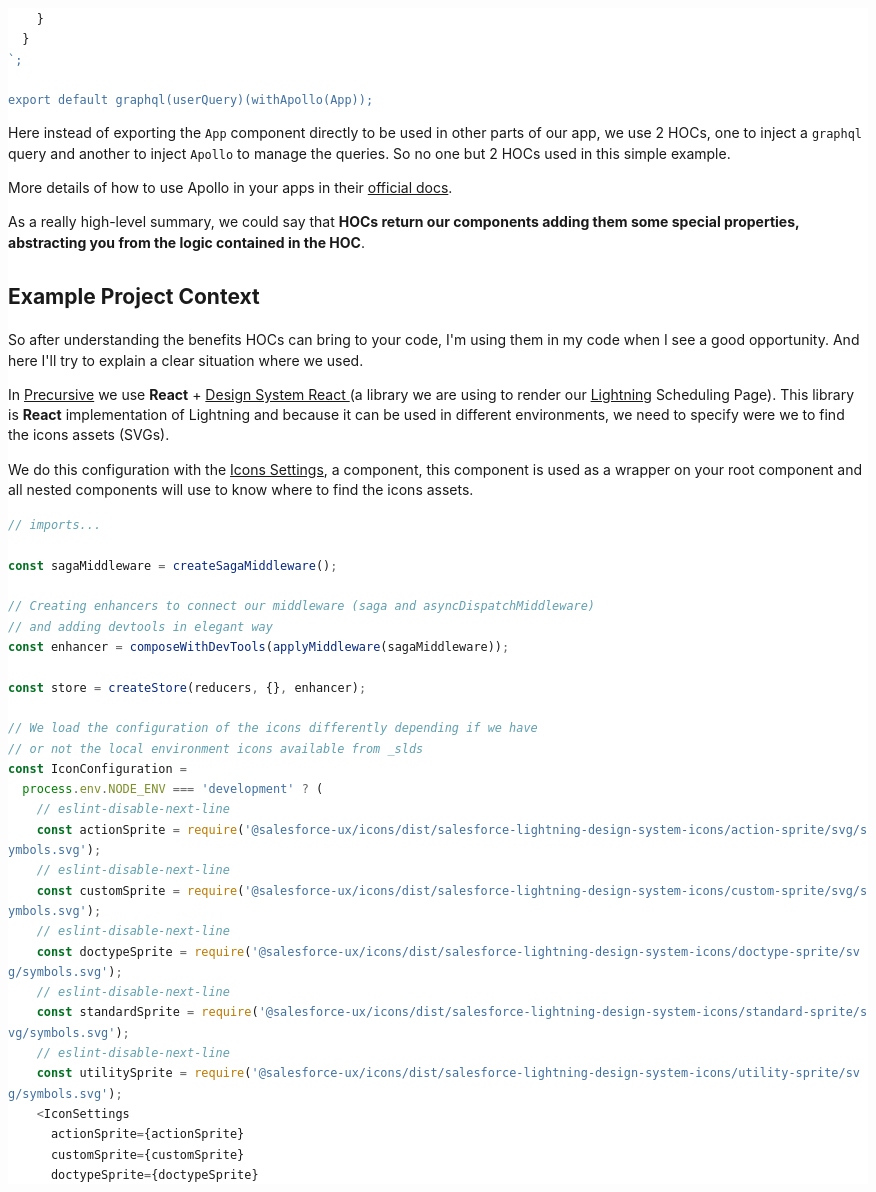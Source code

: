 ```js
    }
  }
`;

export default graphql(userQuery)(withApollo(App));
```

Here instead of exporting the `App` component directly to be used in other parts of our app, we use 2 HOCs, one to inject a `graphql` query and another to inject `Apollo` to manage the queries. So no one but 2 HOCs used in this simple example.

More details of how to use Apollo in your apps in their [official docs](https://www.apollographql.com/docs/react/essentials/get-started.html).

As a really high-level summary, we could say that **HOCs return our components adding them some special properties, abstracting you from the logic contained in the HOC**.

## Example Project Context

So after understanding the benefits HOCs can bring to your code, I'm using them in my code when I see a good opportunity. And here I'll try to explain a clear situation where we used.

In [Precursive](https://precursive.com/) we use **React** + [Design System React
](https://react.lightningdesignsystem.com/) (a library we are using to render our [Lightning](https://www.lightningdesignsystem.com/) Scheduling Page). This library is **React** implementation of Lightning and because it can be used in different environments, we need to specify were we to find the icons assets (SVGs).

We do this configuration with the [Icons Settings](https://react.lightningdesignsystem.com/components/icon-settings/), a component, this component is used as a wrapper on your root component and all nested components will use to know where to find the icons assets.

```js
// imports...

const sagaMiddleware = createSagaMiddleware();

// Creating enhancers to connect our middleware (saga and asyncDispatchMiddleware)
// and adding devtools in elegant way
const enhancer = composeWithDevTools(applyMiddleware(sagaMiddleware));

const store = createStore(reducers, {}, enhancer);

// We load the configuration of the icons differently depending if we have
// or not the local environment icons available from _slds
const IconConfiguration =
  process.env.NODE_ENV === 'development' ? (
    // eslint-disable-next-line
    const actionSprite = require('@salesforce-ux/icons/dist/salesforce-lightning-design-system-icons/action-sprite/svg/symbols.svg');
    // eslint-disable-next-line
    const customSprite = require('@salesforce-ux/icons/dist/salesforce-lightning-design-system-icons/custom-sprite/svg/symbols.svg');
    // eslint-disable-next-line
    const doctypeSprite = require('@salesforce-ux/icons/dist/salesforce-lightning-design-system-icons/doctype-sprite/svg/symbols.svg');
    // eslint-disable-next-line
    const standardSprite = require('@salesforce-ux/icons/dist/salesforce-lightning-design-system-icons/standard-sprite/svg/symbols.svg');
    // eslint-disable-next-line
    const utilitySprite = require('@salesforce-ux/icons/dist/salesforce-lightning-design-system-icons/utility-sprite/svg/symbols.svg');
    <IconSettings
      actionSprite={actionSprite}
      customSprite={customSprite}
      doctypeSprite={doctypeSprite}
```
